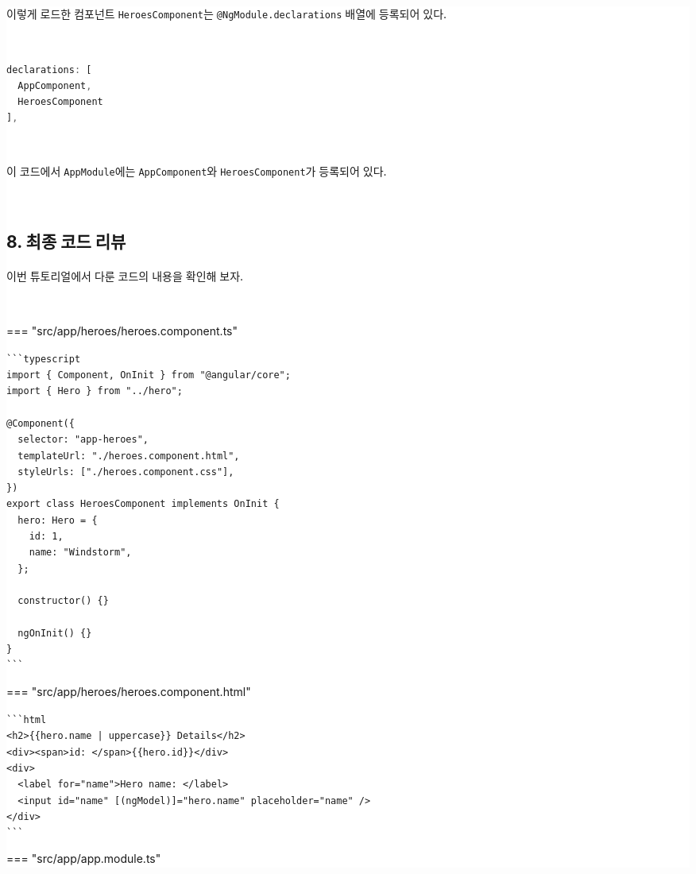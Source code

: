 이렇게 로드한 컴포넌트 `HeroesComponent`는 `@NgModule.declarations` 배열에 등록되어 있다.

<br/>

```typescript title="src/app/app.module.ts"
declarations: [
  AppComponent,
  HeroesComponent
],
```

<br/>

이 코드에서 `AppModule`에는 `AppComponent`와 `HeroesComponent`가 등록되어 있다.

<br/>

## 8. 최종 코드 리뷰

이번 튜토리얼에서 다룬 코드의 내용을 확인해 보자.

<br/>

=== "src/app/heroes/heroes.component.ts"

    ```typescript
    import { Component, OnInit } from "@angular/core";
    import { Hero } from "../hero";

    @Component({
      selector: "app-heroes",
      templateUrl: "./heroes.component.html",
      styleUrls: ["./heroes.component.css"],
    })
    export class HeroesComponent implements OnInit {
      hero: Hero = {
        id: 1,
        name: "Windstorm",
      };

      constructor() {}

      ngOnInit() {}
    }
    ```

=== "src/app/heroes/heroes.component.html"

    ```html
    <h2>{{hero.name | uppercase}} Details</h2>
    <div><span>id: </span>{{hero.id}}</div>
    <div>
      <label for="name">Hero name: </label>
      <input id="name" [(ngModel)]="hero.name" placeholder="name" />
    </div>
    ```

=== "src/app/app.module.ts"
